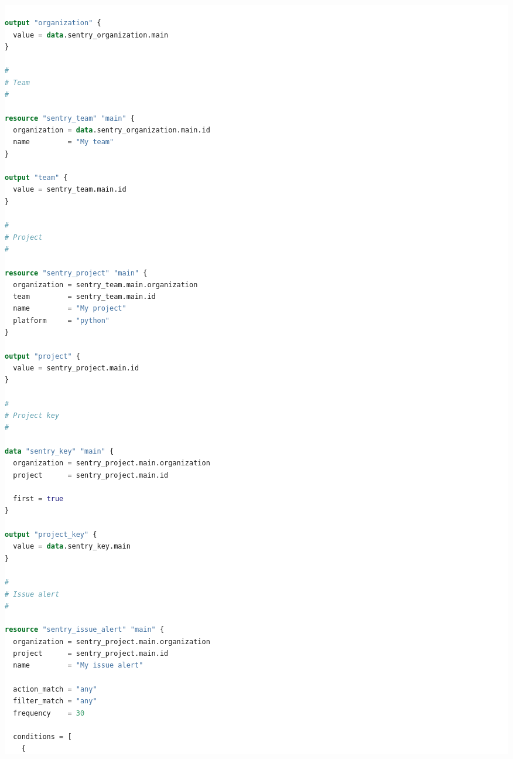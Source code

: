 ```terraform

output "organization" {
  value = data.sentry_organization.main
}

#
# Team
#

resource "sentry_team" "main" {
  organization = data.sentry_organization.main.id
  name         = "My team"
}

output "team" {
  value = sentry_team.main.id
}

#
# Project
#

resource "sentry_project" "main" {
  organization = sentry_team.main.organization
  team         = sentry_team.main.id
  name         = "My project"
  platform     = "python"
}

output "project" {
  value = sentry_project.main.id
}

#
# Project key
#

data "sentry_key" "main" {
  organization = sentry_project.main.organization
  project      = sentry_project.main.id

  first = true
}

output "project_key" {
  value = data.sentry_key.main
}

#
# Issue alert
#

resource "sentry_issue_alert" "main" {
  organization = sentry_project.main.organization
  project      = sentry_project.main.id
  name         = "My issue alert"

  action_match = "any"
  filter_match = "any"
  frequency    = 30

  conditions = [
    {
```